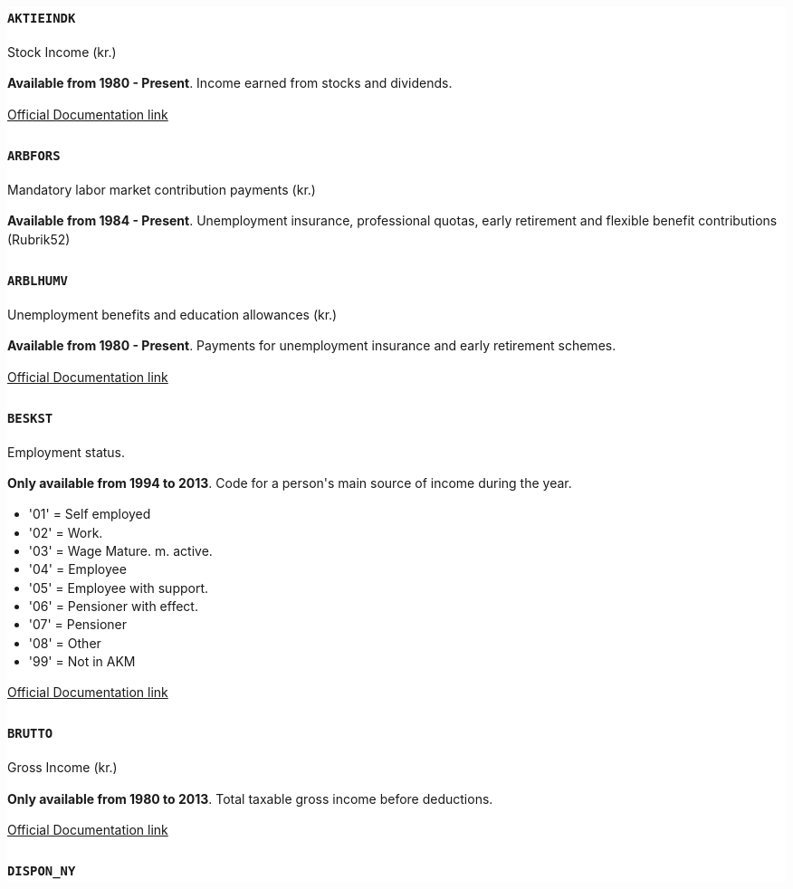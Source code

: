 
### `AKTIEINDK`

Stock Income (kr.)

**Available from 1980 - Present**. Income earned from stocks and dividends.

[Official Documentation link](https://www.dst.dk/da/TilSalg/Forskningsservice/Dokumentation/hoejkvalitetsvariable/personindkomster/aktieindk)

### `ARBFORS`

Mandatory labor market contribution payments (kr.)

**Available from 1984 - Present**. Unemployment insurance, professional quotas, early retirement and flexible benefit contributions (Rubrik52)

### `ARBLHUMV`

Unemployment benefits and education allowances (kr.)

**Available from 1980 - Present**. Payments for unemployment insurance and early retirement schemes.

[Official Documentation link](https://www.dst.dk/da/Statistik/dokumentation/Times/personindkomst/arblhumv)

### `BESKST`

Employment status.

**Only available from 1994 to 2013**. Code for a person's main source of income during the year.

- '01' = Self employed
- '02' = Work.
- '03' = Wage Mature. m. active.
- '04' = Employee
- '05' = Employee with support.
- '06' = Pensioner with effect.
- '07' = Pensioner
- '08' = Other
- '99' = Not in AKM

[Official Documentation link](https://www.dst.dk/da/Statistik/dokumentation/Times/personindkomst/beskst)


### `BRUTTO`

Gross Income (kr.)

**Only available from 1980 to 2013**. Total taxable gross income before deductions.

[Official Documentation link](https://www.dst.dk/da/TilSalg/Forskningsservice/Dokumentation/hoejkvalitetsvariable/personindkomster/brutto)


### `DISPON_NY`

